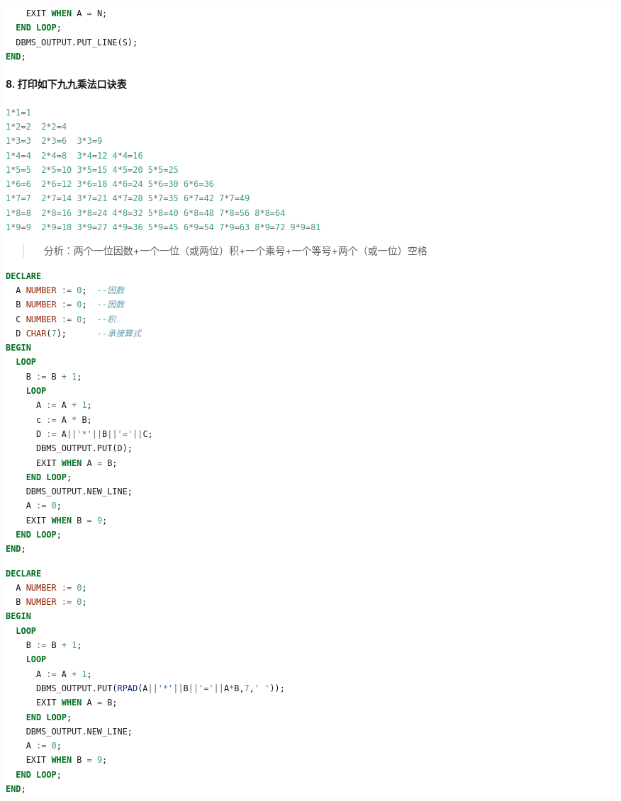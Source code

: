 ```SQL
    EXIT WHEN A = N;
  END LOOP;
  DBMS_OUTPUT.PUT_LINE(S);
END;
```



#### 8. 打印如下九九乘法口诀表

```SQL
1*1=1  
1*2=2  2*2=4
1*3=3  2*3=6  3*3=9
1*4=4  2*4=8  3*4=12 4*4=16
1*5=5  2*5=10 3*5=15 4*5=20 5*5=25
1*6=6  2*6=12 3*6=18 4*6=24 5*6=30 6*6=36
1*7=7  2*7=14 3*7=21 4*7=28 5*7=35 6*7=42 7*7=49
1*8=8  2*8=16 3*8=24 4*8=32 5*8=40 6*8=48 7*8=56 8*8=64
1*9=9  2*9=18 3*9=27 4*9=36 5*9=45 6*9=54 7*9=63 8*9=72 9*9=81
```

> 　分析：两个一位因数+一个一位（或两位）积+一个乘号+一个等号+两个（或一位）空格

```SQL
DECLARE
  A NUMBER := 0;  --因数
  B NUMBER := 0;  --因数
  C NUMBER := 0;  --积
  D CHAR(7);      --承接算式
BEGIN
  LOOP
    B := B + 1;
    LOOP
      A := A + 1;
      c := A * B;
      D := A||'*'||B||'='||C;
      DBMS_OUTPUT.PUT(D);
      EXIT WHEN A = B;
    END LOOP;
    DBMS_OUTPUT.NEW_LINE;
    A := 0;
    EXIT WHEN B = 9;
  END LOOP;
END;
```

```SQL
DECLARE
  A NUMBER := 0;
  B NUMBER := 0;
BEGIN
  LOOP
    B := B + 1;
    LOOP
      A := A + 1;
      DBMS_OUTPUT.PUT(RPAD(A||'*'||B||'='||A*B,7,' '));
      EXIT WHEN A = B;
    END LOOP;
    DBMS_OUTPUT.NEW_LINE;
    A := 0;
    EXIT WHEN B = 9;
  END LOOP;
END;
```
